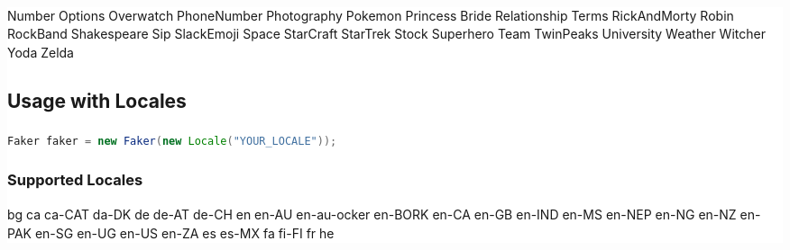 Number
Options
Overwatch
PhoneNumber
Photography
Pokemon
Princess Bride
Relationship Terms
RickAndMorty
Robin
RockBand
Shakespeare
Sip
SlackEmoji
Space
StarCraft
StarTrek
Stock
Superhero
Team
TwinPeaks
University
Weather
Witcher
Yoda
Zelda

## Usage with Locales

```java
Faker faker = new Faker(new Locale("YOUR_LOCALE"));
```

### Supported Locales

bg
ca
ca-CAT
da-DK
de
de-AT
de-CH
en
en-AU
en-au-ocker
en-BORK
en-CA
en-GB
en-IND
en-MS
en-NEP
en-NG
en-NZ
en-PAK
en-SG
en-UG
en-US
en-ZA
es
es-MX
fa
fi-FI
fr
he